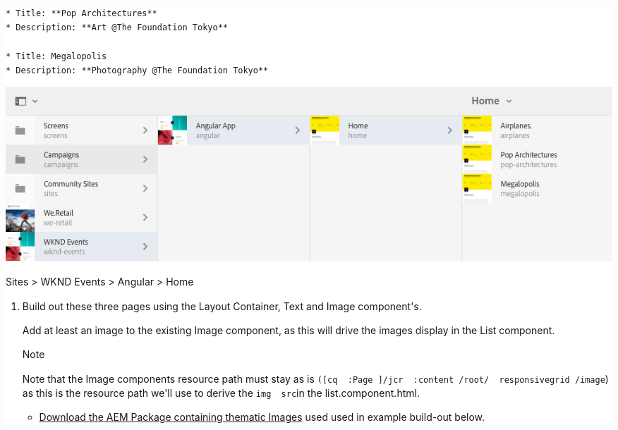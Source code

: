     * Title: **Pop Architectures**
    * Description: **Art @The Foundation Tokyo**

    * Title: Megalopolis
    * Description: **Photography @The Foundation Tokyo**

   ![](assets/wknd-events-subpages.png)

   Sites > WKND Events > Angular > Home

1. Build out these three pages using the Layout Container, Text and Image component's.

   Add at least an image to the existing Image component, as this will drive the images display in the List component.

   >[!NOTE]
   >
   >Note that the Image components resource path must stay as is `([cq  :Page ]/jcr  :content /root/  responsivegrid /image`) as this is the resource path we'll use to derive the `img  src`in the list.component.html.

    * [Download the AEM Package containing thematic Images](https://github.com/Adobe-Marketing-Cloud/aem-guides-wknd-events/releases/download/angular-v1.0.0/aem-guides-wknd-events.images-0.0.1-SNAPSHOT.zip) used used in example build-out below.

